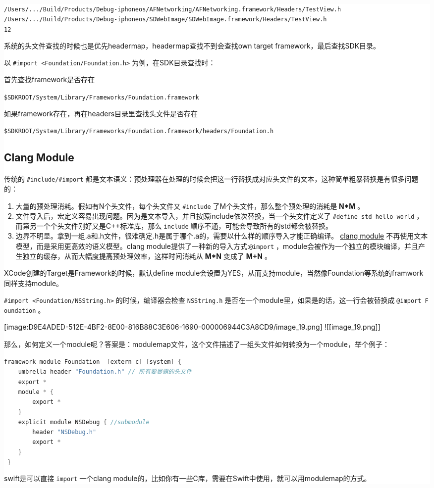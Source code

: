 ```
/Users/.../Build/Products/Debug-iphoneos/AFNetworking/AFNetworking.framework/Headers/TestView.h
/Users/.../Build/Products/Debug-iphoneos/SDWebImage/SDWebImage.framework/Headers/TestView.h
12
```

系统的头文件查找的时候也是优先headermap，headermap查找不到会查找own target framework，最后查找SDK目录。

以 `#import <Foundation/Foundation.h>` 为例，在SDK目录查找时：

首先查找framework是否存在

```shell
$SDKROOT/System/Library/Frameworks/Foundation.framework
```

如果framework存在，再在headers目录里查找头文件是否存在

```shel
$SDKROOT/System/Library/Frameworks/Foundation.framework/headers/Foundation.h
```

## Clang Module

传统的 `#include/#import` 都是文本语义：预处理器在处理的时候会把这一行替换成对应头文件的文本，这种简单粗暴替换是有很多问题的：

1. 大量的预处理消耗。假如有N个头文件，每个头文件又 `#include` 了M个头文件，那么整个预处理的消耗是 **N*M** 。
2. 文件导入后，宏定义容易出现问题。因为是文本导入，并且按照include依次替换，当一个头文件定义了 `#define std hello_world` ，而第另一个个头文件刚好又是C++标准库，那么 `include` 顺序不通，可能会导致所有的std都会被替换。
3. 边界不明显。拿到一组.a和.h文件，很难确定.h是属于哪个.a的，需要以什么样的顺序导入才能正确编译。
[clang module](https://clang.llvm.org/docs/Modules.html) 不再使用文本模型，而是采用更高效的语义模型。clang module提供了一种新的导入方式:`@import` ，module会被作为一个独立的模块编译，并且产生独立的缓存，从而大幅度提高预处理效率，这样时间消耗从 **M*N** 变成了 **M+N** 。

XCode创建的Target是Framework的时候，默认define module会设置为YES，从而支持module，当然像Foundation等系统的framwork同样支持module。

`#import <Foundation/NSString.h>` 的时候，编译器会检查 `NSString.h` 是否在一个module里，如果是的话，这一行会被替换成 `@import Foundation` 。

[image:D9E4ADED-512E-4BF2-8E00-816B88C3E606-1690-000006944C3A8CD9/image_19.png]
![[image_19.png]]


那么，如何定义一个module呢？答案是：modulemap文件，这个文件描述了一组头文件如何转换为一个module，举个例子：
```c
framework module Foundation  [extern_c] [system] {
	umbrella header "Foundation.h" // 所有要暴露的头文件
 	export *
	module * {
 		export *
 	}
 	explicit module NSDebug { //submodule
 		header "NSDebug.h"
 		export *
 	}
 }
```

swift是可以直接 `import` 一个clang module的，比如你有一些C库，需要在Swift中使用，就可以用modulemap的方式。
